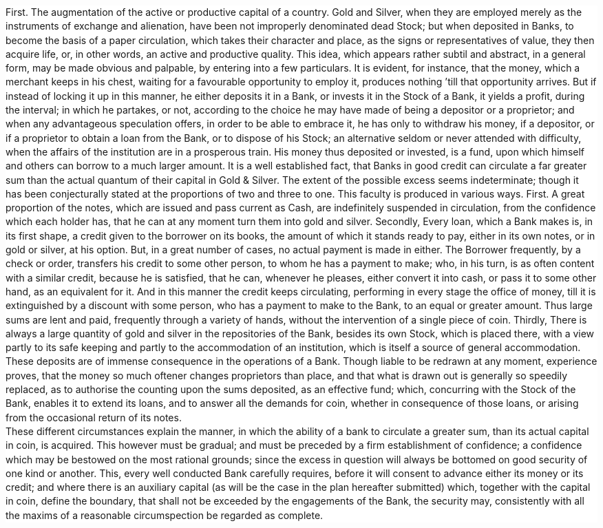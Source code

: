 First. The augmentation of the active or productive capital of a country. Gold and Silver, when they are employed merely as the instruments of exchange and alienation, have been not improperly denominated dead Stock; but when deposited in Banks, to become the basis of a paper circulation, which takes their character and place, as the signs or representatives of value, they then acquire life, or, in other words, an active and productive quality. This idea, which appears rather subtil and abstract, in a general form, may be made obvious and palpable, by entering into a few particulars. It is evident, for instance, that the money, which a merchant keeps in his chest, waiting for a favourable opportunity to employ it, produces nothing ’till that opportunity arrives. But if instead of locking it up in this manner, he either deposits it in a Bank, or invests it in the Stock of a Bank, it yields a profit, during the interval; in which he partakes, or not, according to the choice he may have made of being a depositor or a proprietor; and when any advantageous speculation offers, in order to be able to embrace it, he has only to withdraw his money, if a depositor, or if a proprietor to obtain a loan from the Bank, or to dispose of his Stock; an alternative seldom or never attended with difficulty, when the affairs of the institution are in a prosperous train. His money thus deposited or invested, is a fund, upon which himself and others can borrow to a much larger amount. It is a well established fact, that Banks in good credit can circulate a far greater sum than the actual quantum of their capital in Gold &amp; Silver. The extent of the possible excess seems indeterminate; though it has been conjecturally stated at the proportions of two and three to one. This faculty is produced in various ways. First. A great proportion of the notes, which are issued and pass current as Cash, are indefinitely suspended in circulation, from the confidence which each holder has, that he can at any moment turn them into gold and silver. Secondly, Every loan, which a Bank makes is, in its first shape, a credit given to the borrower on its books, the amount of which it stands ready to pay, either in its own notes, or in gold or silver, at his option. But, in a great number of cases, no actual payment is made in either. The Borrower frequently, by a check or order, transfers his credit to some other person, to whom he has a payment to make; who, in his turn, is as often content with a similar credit, because he is satisfied, that he can, whenever he pleases, either convert it into cash, or pass it to some other hand, as an equivalent for it. And in this manner the credit keeps circulating, performing in every stage the office of money, till it is extinguished by a discount with some person, who has a payment to make to the Bank, to an equal or greater amount. Thus large sums are lent and paid, frequently through a variety of hands, without the intervention of a single piece of coin. Thirdly, There is always a large quantity of gold and silver in the repositories of the Bank, besides its own Stock, which is placed there, with a view partly to its safe keeping and partly to the accommodation of an institution, which is itself a source of general accommodation. These deposits are of immense consequence in the operations of a Bank. Though liable to be redrawn at any moment, experience proves, that the money so much oftener changes proprietors than place, and that what is drawn out is generally so speedily replaced, as to authorise the counting upon the sums deposited, as an effective fund; which, concurring with the Stock of the Bank, enables it to extend its loans, and to answer all the demands for coin, whether in consequence of those loans, or arising from the occasional return of its notes.  
These different circumstances explain the manner, in which the ability of a bank to circulate a greater sum, than its actual capital in coin, is acquired. This however must be gradual; and must be preceded by a firm establishment of confidence; a confidence which may be bestowed on the most rational grounds; since the excess in question will always be bottomed on good security of one kind or another. This, every well conducted Bank carefully requires, before it will consent to advance either its money or its credit; and where there is an auxiliary capital (as will be the case in the plan hereafter submitted) which, together with the capital in coin, define the boundary, that shall not be exceeded by the engagements of the Bank, the security may, consistently with all the maxims of a reasonable circumspection be regarded as complete.  